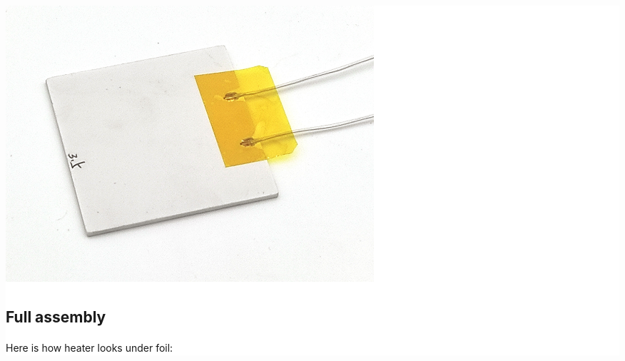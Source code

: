 <img src="images/mch_insulated.jpg" width="60%" alt="MCH insulation">


## Full assembly

Here is how heater looks under foil:
